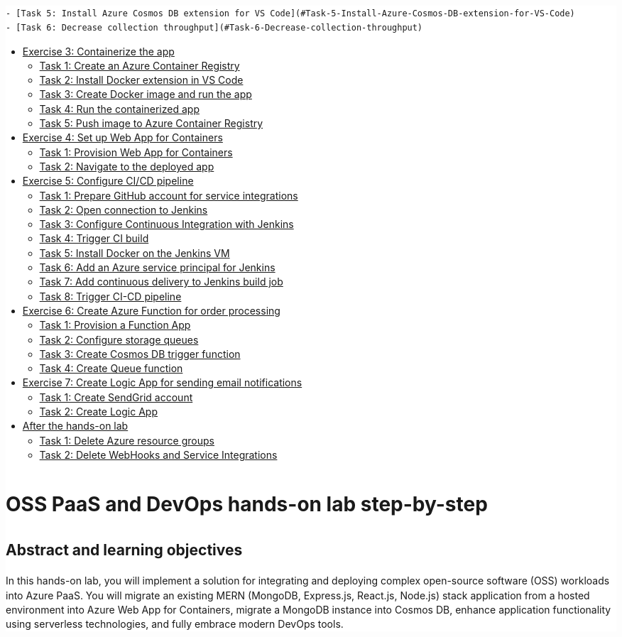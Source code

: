     - [Task 5: Install Azure Cosmos DB extension for VS Code](#Task-5-Install-Azure-Cosmos-DB-extension-for-VS-Code)
    - [Task 6: Decrease collection throughput](#Task-6-Decrease-collection-throughput)
  - [Exercise 3: Containerize the app](#Exercise-3-Containerize-the-app)
    - [Task 1: Create an Azure Container Registry](#Task-1-Create-an-Azure-Container-Registry)
    - [Task 2: Install Docker extension in VS Code](#Task-2-Install-Docker-extension-in-VS-Code)
    - [Task 3: Create Docker image and run the app](#Task-3-Create-Docker-image-and-run-the-app)
    - [Task 4: Run the containerized app](#Task-4-Run-the-containerized-app)
    - [Task 5: Push image to Azure Container Registry](#Task-5-Push-image-to-Azure-Container-Registry)
  - [Exercise 4: Set up Web App for Containers](#Exercise-4-Set-up-Web-App-for-Containers)
    - [Task 1: Provision Web App for Containers](#Task-1-Provision-Web-App-for-Containers)
    - [Task 2: Navigate to the deployed app](#Task-2-Navigate-to-the-deployed-app)
  - [Exercise 5: Configure CI/CD pipeline](#Exercise-5-Configure-CICD-pipeline)
    - [Task 1: Prepare GitHub account for service integrations](#Task-1-Prepare-GitHub-account-for-service-integrations)
    - [Task 2: Open connection to Jenkins](#Task-2-Open-connection-to-Jenkins)
    - [Task 3: Configure Continuous Integration with Jenkins](#Task-3-Configure-Continuous-Integration-with-Jenkins)
    - [Task 4: Trigger CI build](#Task-4-Trigger-CI-build)
    - [Task 5: Install Docker on the Jenkins VM](#Task-5-Install-Docker-on-the-Jenkins-VM)
    - [Task 6: Add an Azure service principal for Jenkins](#Task-6-Add-an-Azure-service-principal-for-Jenkins)
    - [Task 7: Add continuous delivery to Jenkins build job](#Task-7-Add-continuous-delivery-to-Jenkins-build-job)
    - [Task 8: Trigger CI-CD pipeline](#Task-8-Trigger-CI-CD-pipeline)
  - [Exercise 6: Create Azure Function for order processing](#Exercise-6-Create-Azure-Function-for-order-processing)
    - [Task 1: Provision a Function App](#Task-1-Provision-a-Function-App)
    - [Task 2: Configure storage queues](#Task-2-Configure-storage-queues)
    - [Task 3: Create Cosmos DB trigger function](#Task-3-Create-Cosmos-DB-trigger-function)
    - [Task 4: Create Queue function](#Task-4-Create-Queue-function)
  - [Exercise 7: Create Logic App for sending email notifications](#Exercise-7-Create-Logic-App-for-sending-email-notifications)
    - [Task 1: Create SendGrid account](#Task-1-Create-SendGrid-account)
    - [Task 2: Create Logic App](#Task-2-Create-Logic-App)
  - [After the hands-on lab](#After-the-hands-on-lab)
    - [Task 1: Delete Azure resource groups](#Task-1-Delete-Azure-resource-groups)
    - [Task 2: Delete WebHooks and Service Integrations](#Task-2-Delete-WebHooks-and-Service-Integrations)

# OSS PaaS and DevOps hands-on lab step-by-step

## Abstract and learning objectives

In this hands-on lab, you will implement a solution for integrating and deploying complex open-source software (OSS) workloads into Azure PaaS. You will migrate an existing MERN (MongoDB, Express.js, React.js, Node.js) stack application from a hosted environment into Azure Web App for Containers, migrate a MongoDB instance into Cosmos DB, enhance application functionality using serverless technologies, and fully embrace modern DevOps tools.

